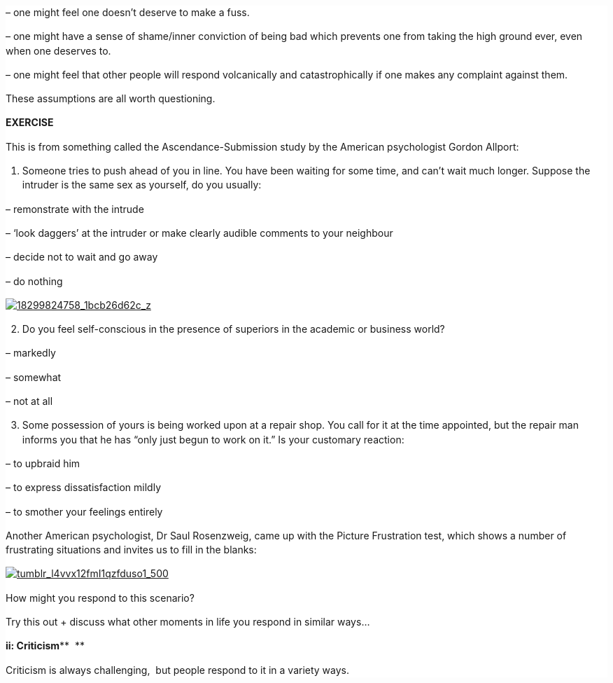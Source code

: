 – one might feel one doesn’t deserve to make a fuss.

– one might have a sense of shame/inner conviction of being bad which prevents one from taking the high ground ever, even when one deserves to.

– one might feel that other people will respond volcanically and catastrophically if one makes any complaint against them.

These assumptions are all worth questioning.

**EXERCISE**

This is from something called the Ascendance-Submission study by the American psychologist Gordon Allport:

1. Someone tries to push ahead of you in line. You have been waiting for some time, and can’t wait much longer. Suppose the intruder is the same sex as yourself, do you usually:

– remonstrate with the intrude

– ‘look daggers’ at the intruder or make clearly audible comments to your neighbour

– decide not to wait and go away

– do nothing

[![18299824758_1bcb26d62c_z](https://www.theschooloflife.com/thebookoflife/wp-content/uploads/2015/11/18299824758_1bcb26d62c_z.jpg)](http://www.thebookoflife.org/wp-content/uploads/2015/11/18299824758_1bcb26d62c_z.jpg)

2. Do you feel self-conscious in the presence of superiors in the academic or business world?

– markedly

– somewhat

– not at all

3. Some possession of yours is being worked upon at a repair shop. You call for it at the time appointed, but the repair man informs you that he has “only just begun to work on it.” Is your customary reaction:

– to upbraid him

– to express dissatisfaction mildly

– to smother your feelings entirely

Another American psychologist, Dr Saul Rosenzweig, came up with the Picture Frustration test, which shows a number of frustrating situations and invites us to fill in the blanks:

[![tumblr_l4vvx12fmI1qzfduso1_500](https://www.theschooloflife.com/thebookoflife/wp-content/uploads/2015/11/tumblr_l4vvx12fmI1qzfduso1_500.png)](http://www.thebookoflife.org/wp-content/uploads/2015/11/tumblr_l4vvx12fmI1qzfduso1_500.png)

How might you respond to this scenario?&nbsp;

Try this out + discuss what other moments in life you respond in similar ways…

**ii:&nbsp;Criticism**** &nbsp;**

Criticism is always challenging, &nbsp;but people respond to it in a variety ways.

